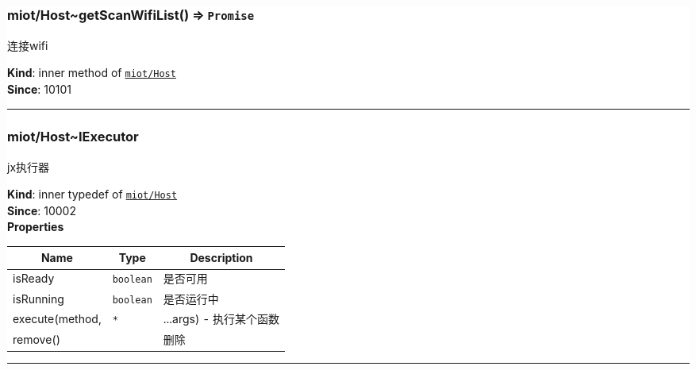 ### miot/Host~getScanWifiList() ⇒ <code>Promise</code>
连接wifi

**Kind**: inner method of [<code>miot/Host</code>](#module_miot/Host)  
**Since**: 10101  

* * *

<a name="module_miot/Host..IExecutor"></a>

### miot/Host~IExecutor
jx执行器

**Kind**: inner typedef of [<code>miot/Host</code>](#module_miot/Host)  
**Since**: 10002  
**Properties**

| Name | Type | Description |
| --- | --- | --- |
| isReady | <code>boolean</code> | 是否可用 |
| isRunning | <code>boolean</code> | 是否运行中 |
| execute(method, | <code>\*</code> | ...args) - 执行某个函数 |
| remove() |  | 删除 |


* * *

